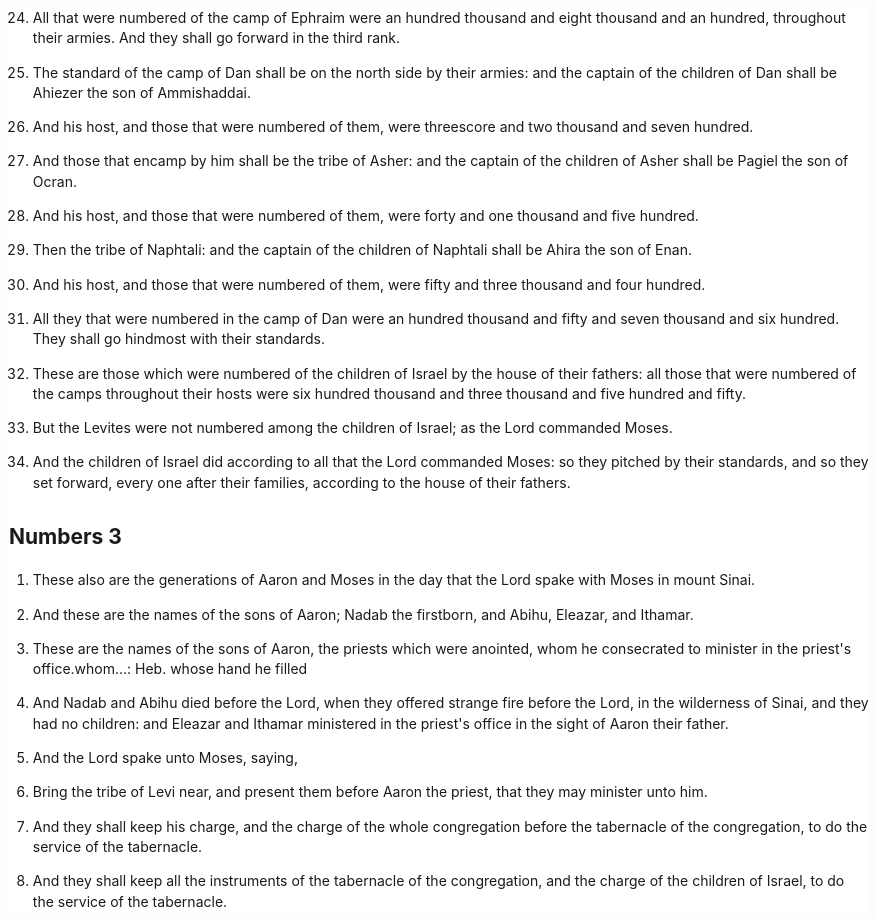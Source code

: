24. All that were numbered of the camp of Ephraim were an hundred thousand and eight thousand and an hundred, throughout their armies. And they shall go forward in the third rank.

25. The standard of the camp of Dan shall be on the north side by their armies: and the captain of the children of Dan shall be Ahiezer the son of Ammishaddai.

26. And his host, and those that were numbered of them, were threescore and two thousand and seven hundred.

27. And those that encamp by him shall be the tribe of Asher: and the captain of the children of Asher shall be Pagiel the son of Ocran.

28. And his host, and those that were numbered of them, were forty and one thousand and five hundred.

29. Then the tribe of Naphtali: and the captain of the children of Naphtali shall be Ahira the son of Enan.

30. And his host, and those that were numbered of them, were fifty and three thousand and four hundred.

31. All they that were numbered in the camp of Dan were an hundred thousand and fifty and seven thousand and six hundred. They shall go hindmost with their standards.

32. These are those which were numbered of the children of Israel by the house of their fathers: all those that were numbered of the camps throughout their hosts were six hundred thousand and three thousand and five hundred and fifty.

33. But the Levites were not numbered among the children of Israel; as the Lord commanded Moses.

34. And the children of Israel did according to all that the Lord commanded Moses: so they pitched by their standards, and so they set forward, every one after their families, according to the house of their fathers. 

## Numbers 3

1. These also are the generations of Aaron and Moses in the day that the Lord spake with Moses in mount Sinai.

2. And these are the names of the sons of Aaron; Nadab the firstborn, and Abihu, Eleazar, and Ithamar.

3. These are the names of the sons of Aaron, the priests which were anointed, whom he consecrated to minister in the priest's office.whom…: Heb. whose hand he filled

4. And Nadab and Abihu died before the Lord, when they offered strange fire before the Lord, in the wilderness of Sinai, and they had no children: and Eleazar and Ithamar ministered in the priest's office in the sight of Aaron their father.

5. And the Lord spake unto Moses, saying,

6. Bring the tribe of Levi near, and present them before Aaron the priest, that they may minister unto him.

7. And they shall keep his charge, and the charge of the whole congregation before the tabernacle of the congregation, to do the service of the tabernacle.

8. And they shall keep all the instruments of the tabernacle of the congregation, and the charge of the children of Israel, to do the service of the tabernacle.
